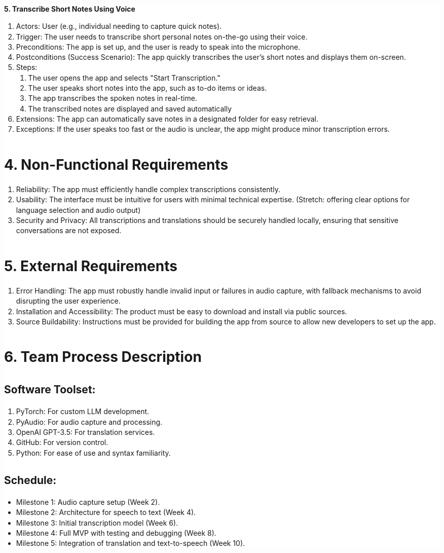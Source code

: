 **5\. Transcribe Short Notes Using Voice**

1. Actors: User (e.g., individual needing to capture quick notes).  
2. Trigger: The user needs to transcribe short personal notes on-the-go using their voice.  
3. Preconditions: The app is set up, and the user is ready to speak into the microphone.  
4. Postconditions (Success Scenario): The app quickly transcribes the user’s short notes and displays them on-screen.  
5. Steps:  
   1. The user opens the app and selects "Start Transcription."  
   2. The user speaks short notes into the app, such as to-do items or ideas.  
   3. The app transcribes the spoken notes in real-time.  
   4. The transcribed notes are displayed and saved automatically  
6. Extensions: The app can automatically save notes in a designated folder for easy retrieval.  
7. Exceptions: If the user speaks too fast or the audio is unclear, the app might produce minor transcription errors.

# **4\. Non-Functional Requirements**

1. Reliability: The app must efficiently handle complex transcriptions consistently.  
2. Usability: The interface must be intuitive for users with minimal technical expertise. (Stretch: offering clear options for language selection and audio output)  
3. Security and Privacy: All transcriptions and translations should be securely handled locally, ensuring that sensitive conversations are not exposed.

# **5\. External Requirements**

1. Error Handling: The app must robustly handle invalid input or failures in audio capture, with fallback mechanisms to avoid disrupting the user experience.  
2. Installation and Accessibility: The product must be easy to download and install via public sources.  
3. Source Buildability: Instructions must be provided for building the app from source to allow new developers to set up the app.

# **6\. Team Process Description**

## **Software Toolset:**

1. PyTorch: For custom LLM development.  
2. PyAudio: For audio capture and processing.  
3. OpenAI GPT-3.5: For translation services.  
4. GitHub: For version control.  
5. Python: For ease of use and syntax familiarity.

## **Schedule:**

* Milestone 1: Audio capture setup (Week 2).  
* Milestone 2: Architecture for speech to text (Week 4).  
* Milestone 3: Initial transcription model (Week 6).  
* Milestone 4: Full MVP with testing and debugging (Week 8).  
* Milestone 5: Integration of translation and text-to-speech (Week 10).
